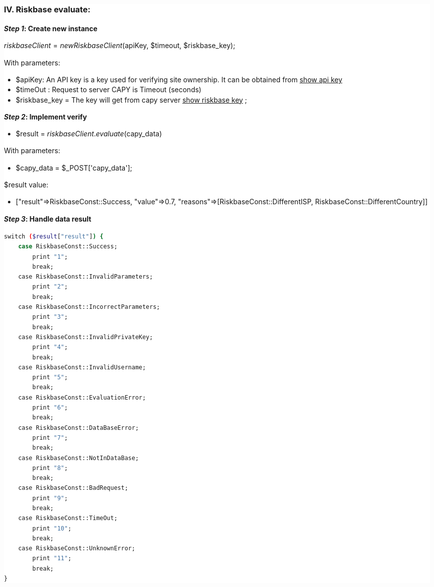 ### IV. Riskbase evaluate:
**_Step 1_: Create new instance**

$riskbaseClient = new RiskbaseClient($apiKey, $timeout, $riskbase_key);

With parameters:
- $apiKey: An API key is a key used for verifying site ownership. It can be obtained from [show api key][1]
- $timeOut : Request to server CAPY is Timeout (seconds)
- $riskbase_key = The key will get from capy server [show riskbase key][3] ;

**_Step 2_: Implement verify**
- $result = $riskbaseClient.evaluate($capy_data)

With parameters:
- $capy_data = $_POST['capy_data'];

$result value:
- ["result"=>RiskbaseConst::Success, "value"=>0.7, "reasons"=>[RiskbaseConst::DifferentISP, RiskbaseConst::DifferentCountry]]
 
**_Step 3_: Handle data result**

```sh
switch ($result["result"]) {
    case RiskbaseConst::Success;
        print "1";
        break;
    case RiskbaseConst::InvalidParameters;
        print "2";
        break;
    case RiskbaseConst::IncorrectParameters;
        print "3";
        break;
    case RiskbaseConst::InvalidPrivateKey;
        print "4";
        break;
    case RiskbaseConst::InvalidUsername;
        print "5";
        break;
    case RiskbaseConst::EvaluationError;
        print "6";
        break;
    case RiskbaseConst::DataBaseError;
        print "7";
        break;
    case RiskbaseConst::NotInDataBase;
        print "8";
        break;
    case RiskbaseConst::BadRequest;
        print "9";
        break;
    case RiskbaseConst::TimeOut;
        print "10";
        break;
    case RiskbaseConst::UnknownError;
        print "11";
        break;
}
```

[1]: https://jp.api.capy.me/account/edit/
[2]: https://jp.api.capy.me/blacklist/
[3]: https://jp.api.capy.me/riskbase/